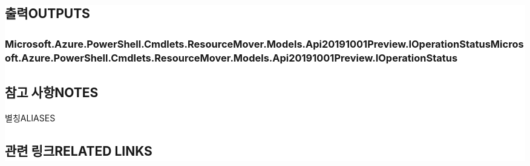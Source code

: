 ## <span data-ttu-id="219e6-146">출력</span><span class="sxs-lookup"><span data-stu-id="219e6-146">OUTPUTS</span></span>

### <span data-ttu-id="219e6-147">Microsoft.Azure.PowerShell.Cmdlets.ResourceMover.Models.Api20191001Preview.IOperationStatus</span><span class="sxs-lookup"><span data-stu-id="219e6-147">Microsoft.Azure.PowerShell.Cmdlets.ResourceMover.Models.Api20191001Preview.IOperationStatus</span></span>

## <span data-ttu-id="219e6-148">참고 사항</span><span class="sxs-lookup"><span data-stu-id="219e6-148">NOTES</span></span>

<span data-ttu-id="219e6-149">별칭</span><span class="sxs-lookup"><span data-stu-id="219e6-149">ALIASES</span></span>

## <span data-ttu-id="219e6-150">관련 링크</span><span class="sxs-lookup"><span data-stu-id="219e6-150">RELATED LINKS</span></span>

